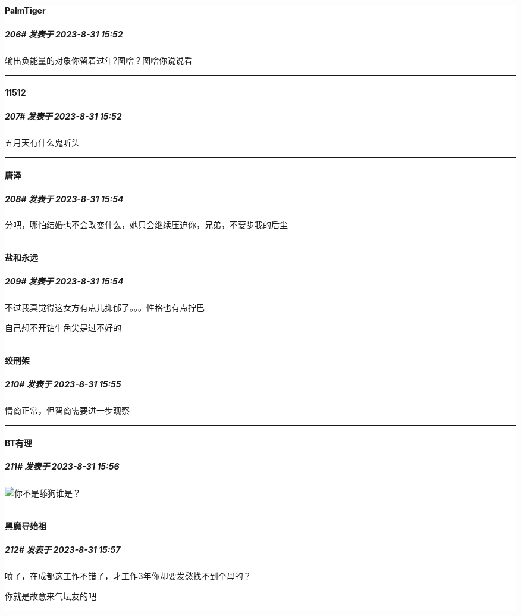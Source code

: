 ####  PalmTiger  
##### 206#       发表于 2023-8-31 15:52

输出负能量的对象你留着过年?图啥？图啥你说说看

*****

####  11512  
##### 207#       发表于 2023-8-31 15:52

五月天有什么鬼听头


*****

####  唐泽  
##### 208#       发表于 2023-8-31 15:54

分吧，哪怕结婚也不会改变什么，她只会继续压迫你，兄弟，不要步我的后尘

*****

####  盐和永远  
##### 209#       发表于 2023-8-31 15:54

不过我真觉得这女方有点儿抑郁了。。。性格也有点拧巴

自己想不开钻牛角尖是过不好的

*****

####  绞刑架  
##### 210#       发表于 2023-8-31 15:55

情商正常，但智商需要进一步观察


*****

####  BT有理  
##### 211#       发表于 2023-8-31 15:56

<img src="https://static.saraba1st.com/image/smiley/face2017/067.png" referrerpolicy="no-referrer">你不是舔狗谁是？

*****

####  黑魔导始祖  
##### 212#       发表于 2023-8-31 15:57

喷了，在成都这工作不错了，才工作3年你却要发愁找不到个母的？

你就是故意来气坛友的吧

*****
